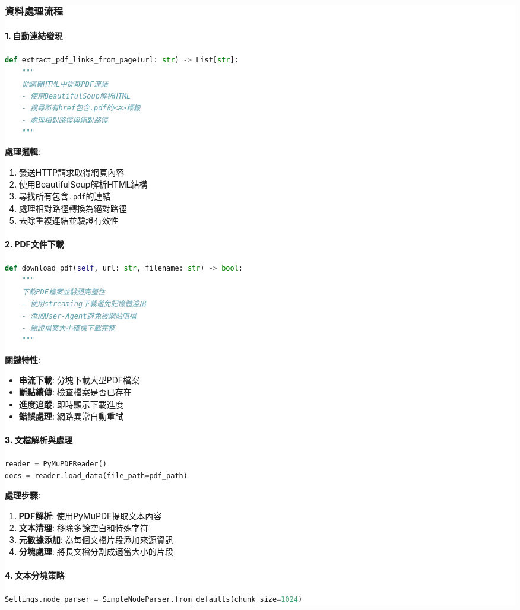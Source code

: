 ### 資料處理流程

#### 1. 自動連結發現
```python
def extract_pdf_links_from_page(url: str) -> List[str]:
    """
    從網頁HTML中提取PDF連結
    - 使用BeautifulSoup解析HTML
    - 搜尋所有href包含.pdf的<a>標籤
    - 處理相對路徑與絕對路徑
    """
```

**處理邏輯**:
1. 發送HTTP請求取得網頁內容
2. 使用BeautifulSoup解析HTML結構
3. 尋找所有包含`.pdf`的連結
4. 處理相對路徑轉換為絕對路徑
5. 去除重複連結並驗證有效性

#### 2. PDF文件下載
```python
def download_pdf(self, url: str, filename: str) -> bool:
    """
    下載PDF檔案並驗證完整性
    - 使用streaming下載避免記憶體溢出
    - 添加User-Agent避免被網站阻擋
    - 驗證檔案大小確保下載完整
    """
```

**關鍵特性**:
- **串流下載**: 分塊下載大型PDF檔案
- **斷點續傳**: 檢查檔案是否已存在
- **進度追蹤**: 即時顯示下載進度
- **錯誤處理**: 網路異常自動重試

#### 3. 文檔解析與處理
```python
reader = PyMuPDFReader()
docs = reader.load_data(file_path=pdf_path)
```

**處理步驟**:
1. **PDF解析**: 使用PyMuPDF提取文本內容
2. **文本清理**: 移除多餘空白和特殊字符
3. **元數據添加**: 為每個文檔片段添加來源資訊
4. **分塊處理**: 將長文檔分割成適當大小的片段

#### 4. 文本分塊策略
```python
Settings.node_parser = SimpleNodeParser.from_defaults(chunk_size=1024)
```
